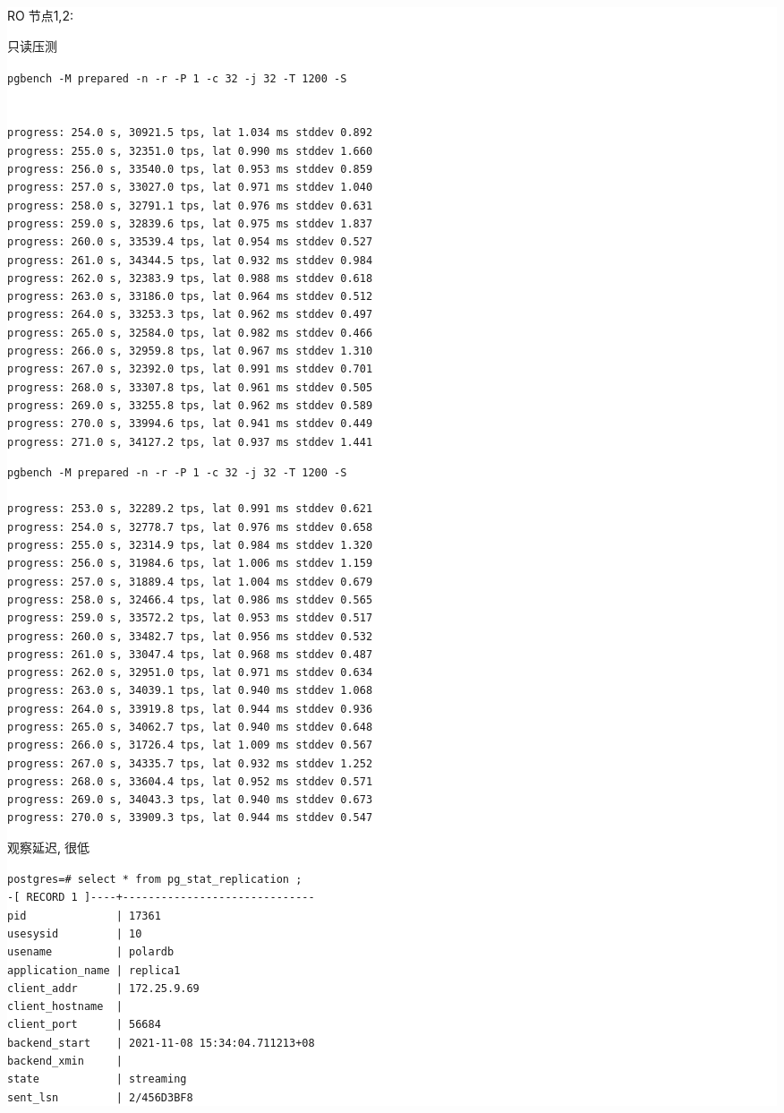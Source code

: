 RO 节点1,2:  
  
只读压测  
  
```  
pgbench -M prepared -n -r -P 1 -c 32 -j 32 -T 1200 -S  
  
  
progress: 254.0 s, 30921.5 tps, lat 1.034 ms stddev 0.892  
progress: 255.0 s, 32351.0 tps, lat 0.990 ms stddev 1.660  
progress: 256.0 s, 33540.0 tps, lat 0.953 ms stddev 0.859  
progress: 257.0 s, 33027.0 tps, lat 0.971 ms stddev 1.040  
progress: 258.0 s, 32791.1 tps, lat 0.976 ms stddev 0.631  
progress: 259.0 s, 32839.6 tps, lat 0.975 ms stddev 1.837  
progress: 260.0 s, 33539.4 tps, lat 0.954 ms stddev 0.527  
progress: 261.0 s, 34344.5 tps, lat 0.932 ms stddev 0.984  
progress: 262.0 s, 32383.9 tps, lat 0.988 ms stddev 0.618  
progress: 263.0 s, 33186.0 tps, lat 0.964 ms stddev 0.512  
progress: 264.0 s, 33253.3 tps, lat 0.962 ms stddev 0.497  
progress: 265.0 s, 32584.0 tps, lat 0.982 ms stddev 0.466  
progress: 266.0 s, 32959.8 tps, lat 0.967 ms stddev 1.310  
progress: 267.0 s, 32392.0 tps, lat 0.991 ms stddev 0.701  
progress: 268.0 s, 33307.8 tps, lat 0.961 ms stddev 0.505  
progress: 269.0 s, 33255.8 tps, lat 0.962 ms stddev 0.589  
progress: 270.0 s, 33994.6 tps, lat 0.941 ms stddev 0.449  
progress: 271.0 s, 34127.2 tps, lat 0.937 ms stddev 1.441  
```  
  
```  
pgbench -M prepared -n -r -P 1 -c 32 -j 32 -T 1200 -S  
  
progress: 253.0 s, 32289.2 tps, lat 0.991 ms stddev 0.621  
progress: 254.0 s, 32778.7 tps, lat 0.976 ms stddev 0.658  
progress: 255.0 s, 32314.9 tps, lat 0.984 ms stddev 1.320  
progress: 256.0 s, 31984.6 tps, lat 1.006 ms stddev 1.159  
progress: 257.0 s, 31889.4 tps, lat 1.004 ms stddev 0.679  
progress: 258.0 s, 32466.4 tps, lat 0.986 ms stddev 0.565  
progress: 259.0 s, 33572.2 tps, lat 0.953 ms stddev 0.517  
progress: 260.0 s, 33482.7 tps, lat 0.956 ms stddev 0.532  
progress: 261.0 s, 33047.4 tps, lat 0.968 ms stddev 0.487  
progress: 262.0 s, 32951.0 tps, lat 0.971 ms stddev 0.634  
progress: 263.0 s, 34039.1 tps, lat 0.940 ms stddev 1.068  
progress: 264.0 s, 33919.8 tps, lat 0.944 ms stddev 0.936  
progress: 265.0 s, 34062.7 tps, lat 0.940 ms stddev 0.648  
progress: 266.0 s, 31726.4 tps, lat 1.009 ms stddev 0.567  
progress: 267.0 s, 34335.7 tps, lat 0.932 ms stddev 1.252  
progress: 268.0 s, 33604.4 tps, lat 0.952 ms stddev 0.571  
progress: 269.0 s, 34043.3 tps, lat 0.940 ms stddev 0.673  
progress: 270.0 s, 33909.3 tps, lat 0.944 ms stddev 0.547  
```  
  
观察延迟, 很低  
  
```  
postgres=# select * from pg_stat_replication ;  
-[ RECORD 1 ]----+------------------------------  
pid              | 17361  
usesysid         | 10  
usename          | polardb  
application_name | replica1  
client_addr      | 172.25.9.69  
client_hostname  |   
client_port      | 56684  
backend_start    | 2021-11-08 15:34:04.711213+08  
backend_xmin     |   
state            | streaming  
sent_lsn         | 2/456D3BF8  
```